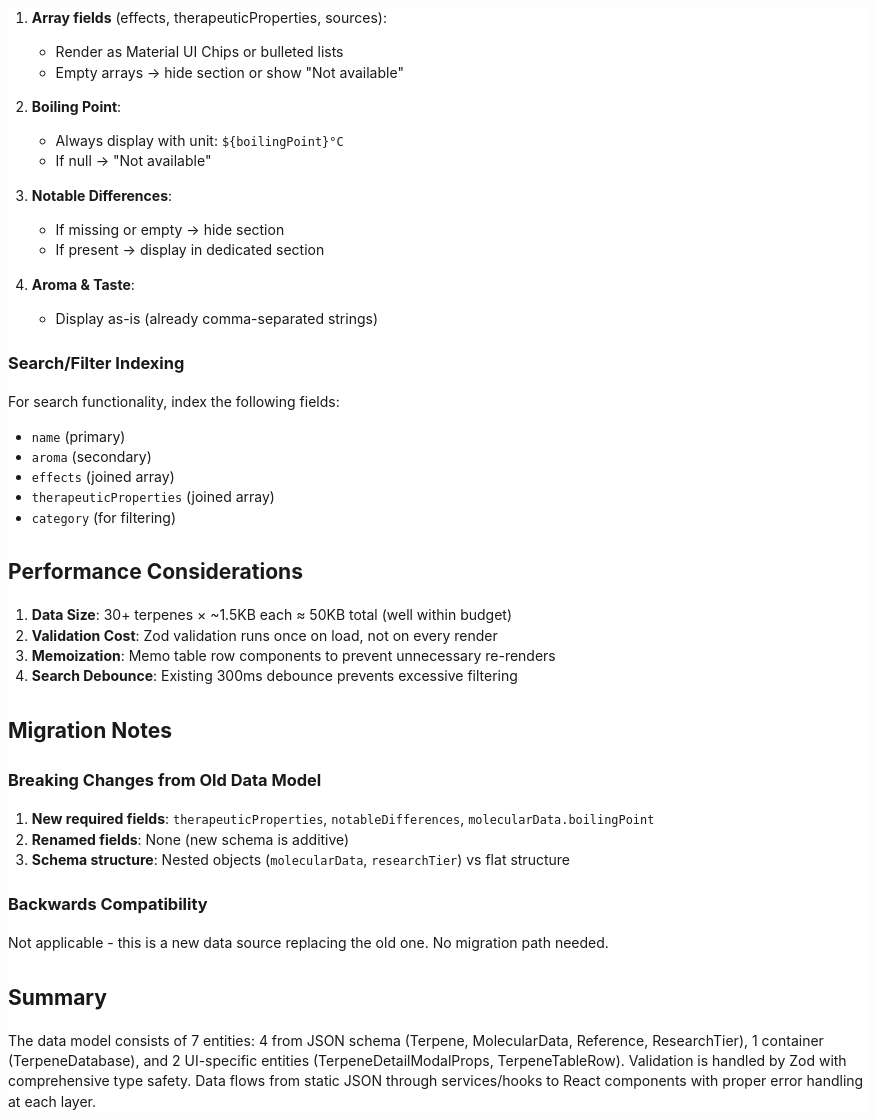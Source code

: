 1. **Array fields** (effects, therapeuticProperties, sources):
   - Render as Material UI Chips or bulleted lists
   - Empty arrays → hide section or show "Not available"

2. **Boiling Point**:
   - Always display with unit: `${boilingPoint}°C`
   - If null → "Not available"

3. **Notable Differences**:
   - If missing or empty → hide section
   - If present → display in dedicated section

4. **Aroma & Taste**:
   - Display as-is (already comma-separated strings)

### Search/Filter Indexing

For search functionality, index the following fields:
- `name` (primary)
- `aroma` (secondary)
- `effects` (joined array)
- `therapeuticProperties` (joined array)
- `category` (for filtering)

## Performance Considerations

1. **Data Size**: 30+ terpenes × ~1.5KB each ≈ 50KB total (well within budget)
2. **Validation Cost**: Zod validation runs once on load, not on every render
3. **Memoization**: Memo table row components to prevent unnecessary re-renders
4. **Search Debounce**: Existing 300ms debounce prevents excessive filtering

## Migration Notes

### Breaking Changes from Old Data Model

1. **New required fields**: `therapeuticProperties`, `notableDifferences`, `molecularData.boilingPoint`
2. **Renamed fields**: None (new schema is additive)
3. **Schema structure**: Nested objects (`molecularData`, `researchTier`) vs flat structure

### Backwards Compatibility

Not applicable - this is a new data source replacing the old one. No migration path needed.

## Summary

The data model consists of 7 entities: 4 from JSON schema (Terpene, MolecularData, Reference, ResearchTier), 1 container (TerpeneDatabase), and 2 UI-specific entities (TerpeneDetailModalProps, TerpeneTableRow). Validation is handled by Zod with comprehensive type safety. Data flows from static JSON through services/hooks to React components with proper error handling at each layer.

